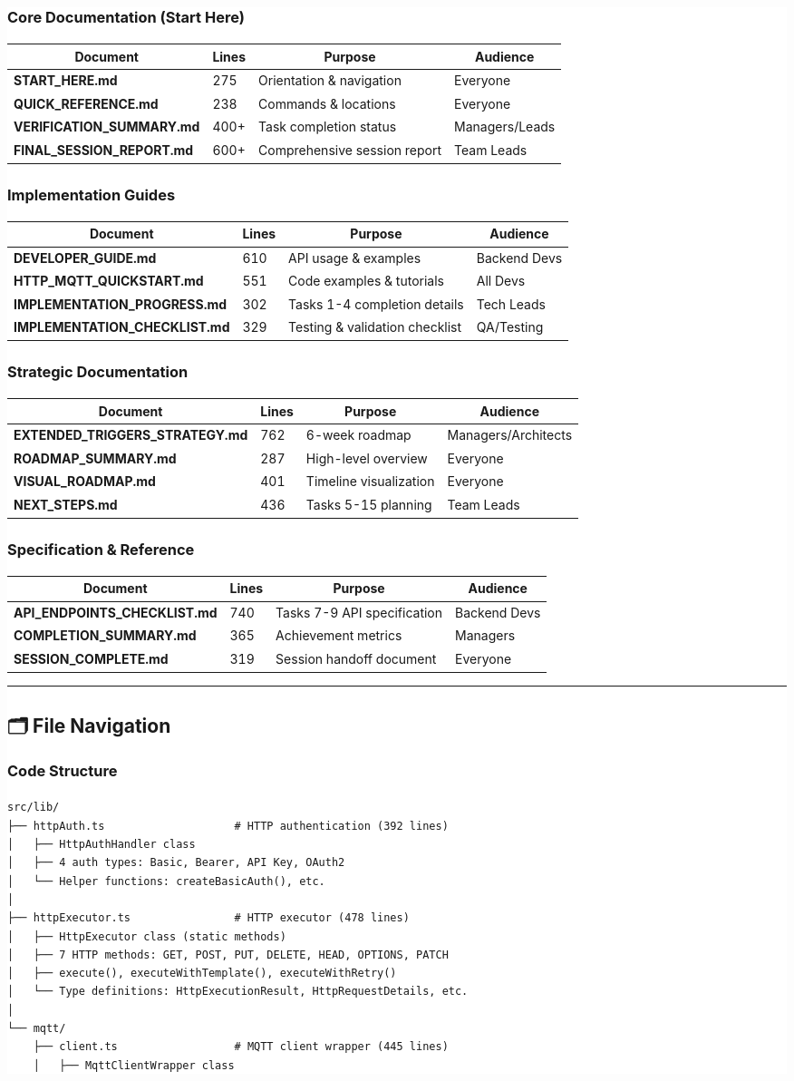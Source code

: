 ### Core Documentation (Start Here)
| Document | Lines | Purpose | Audience |
|----------|-------|---------|----------|
| **START_HERE.md** | 275 | Orientation & navigation | Everyone |
| **QUICK_REFERENCE.md** | 238 | Commands & locations | Everyone |
| **VERIFICATION_SUMMARY.md** | 400+ | Task completion status | Managers/Leads |
| **FINAL_SESSION_REPORT.md** | 600+ | Comprehensive session report | Team Leads |

### Implementation Guides
| Document | Lines | Purpose | Audience |
|----------|-------|---------|----------|
| **DEVELOPER_GUIDE.md** | 610 | API usage & examples | Backend Devs |
| **HTTP_MQTT_QUICKSTART.md** | 551 | Code examples & tutorials | All Devs |
| **IMPLEMENTATION_PROGRESS.md** | 302 | Tasks 1-4 completion details | Tech Leads |
| **IMPLEMENTATION_CHECKLIST.md** | 329 | Testing & validation checklist | QA/Testing |

### Strategic Documentation
| Document | Lines | Purpose | Audience |
|----------|-------|---------|----------|
| **EXTENDED_TRIGGERS_STRATEGY.md** | 762 | 6-week roadmap | Managers/Architects |
| **ROADMAP_SUMMARY.md** | 287 | High-level overview | Everyone |
| **VISUAL_ROADMAP.md** | 401 | Timeline visualization | Everyone |
| **NEXT_STEPS.md** | 436 | Tasks 5-15 planning | Team Leads |

### Specification & Reference
| Document | Lines | Purpose | Audience |
|----------|-------|---------|----------|
| **API_ENDPOINTS_CHECKLIST.md** | 740 | Tasks 7-9 API specification | Backend Devs |
| **COMPLETION_SUMMARY.md** | 365 | Achievement metrics | Managers |
| **SESSION_COMPLETE.md** | 319 | Session handoff document | Everyone |

---

## 🗂️ File Navigation

### Code Structure
```
src/lib/
├── httpAuth.ts                    # HTTP authentication (392 lines)
│   ├── HttpAuthHandler class
│   ├── 4 auth types: Basic, Bearer, API Key, OAuth2
│   └── Helper functions: createBasicAuth(), etc.
│
├── httpExecutor.ts                # HTTP executor (478 lines)
│   ├── HttpExecutor class (static methods)
│   ├── 7 HTTP methods: GET, POST, PUT, DELETE, HEAD, OPTIONS, PATCH
│   ├── execute(), executeWithTemplate(), executeWithRetry()
│   └── Type definitions: HttpExecutionResult, HttpRequestDetails, etc.
│
└── mqtt/
    ├── client.ts                  # MQTT client wrapper (445 lines)
    │   ├── MqttClientWrapper class
```